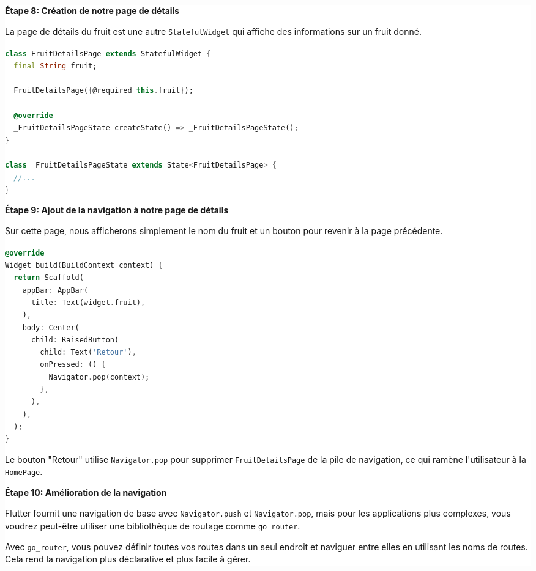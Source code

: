 **Étape 8: Création de notre page de détails**

La page de détails du fruit est une autre `StatefulWidget` qui affiche des informations sur un fruit donné.

```dart
class FruitDetailsPage extends StatefulWidget {
  final String fruit;

  FruitDetailsPage({@required this.fruit});

  @override
  _FruitDetailsPageState createState() => _FruitDetailsPageState();
}

class _FruitDetailsPageState extends State<FruitDetailsPage> {
  //...
}
```

**Étape 9: Ajout de la navigation à notre page de détails**

Sur cette page, nous afficherons simplement le nom du fruit et un bouton pour revenir à la page précédente.

```dart
@override
Widget build(BuildContext context) {
  return Scaffold(
    appBar: AppBar(
      title: Text(widget.fruit),
    ),
    body: Center(
      child: RaisedButton(
        child: Text('Retour'),
        onPressed: () {
          Navigator.pop(context);
        },
      ),
    ),
  );
}
```

Le bouton "Retour" utilise `Navigator.pop` pour supprimer `FruitDetailsPage` de la pile de navigation, ce qui ramène l'utilisateur à la `HomePage`.

**Étape 10: Amélioration de la navigation**

Flutter fournit une navigation de base avec `Navigator.push` et `Navigator.pop`, mais pour les applications plus complexes, vous voudrez peut-être utiliser une bibliothèque de routage comme `go_router`.

Avec `go_router`, vous pouvez définir toutes vos routes dans un seul endroit et naviguer entre elles en utilisant les noms de routes. Cela rend la navigation plus déclarative et plus facile à gérer.
